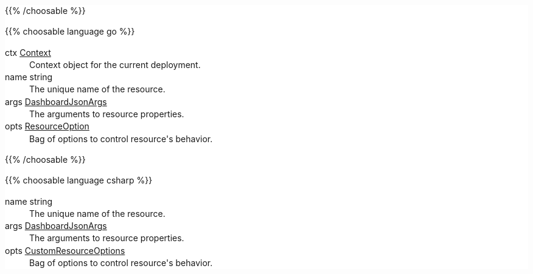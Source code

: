 {{% /choosable %}}

{{% choosable language go %}}

<dl class="resources-properties"><dt
        class="property-optional" title="Optional">
        <span>ctx</span>
        <span class="property-indicator"></span>
        <span class="property-type"><a href="https://pkg.go.dev/github.com/pulumi/pulumi/sdk/v3/go/pulumi?tab=doc#Context">Context</a></span>
    </dt>
    <dd>Context object for the current deployment.</dd><dt
        class="property-required" title="Required">
        <span>name</span>
        <span class="property-indicator"></span>
        <span class="property-type">string</span>
    </dt>
    <dd>The unique name of the resource.</dd><dt
        class="property-required" title="Required">
        <span>args</span>
        <span class="property-indicator"></span>
        <span class="property-type"><a href="#inputs">DashboardJsonArgs</a></span>
    </dt>
    <dd>The arguments to resource properties.</dd><dt
        class="property-optional" title="Optional">
        <span>opts</span>
        <span class="property-indicator"></span>
        <span class="property-type"><a href="https://pkg.go.dev/github.com/pulumi/pulumi/sdk/v3/go/pulumi?tab=doc#ResourceOption">ResourceOption</a></span>
    </dt>
    <dd>Bag of options to control resource&#39;s behavior.</dd></dl>

{{% /choosable %}}

{{% choosable language csharp %}}

<dl class="resources-properties"><dt
        class="property-required" title="Required">
        <span>name</span>
        <span class="property-indicator"></span>
        <span class="property-type">string</span>
    </dt>
    <dd>The unique name of the resource.</dd><dt
        class="property-required" title="Required">
        <span>args</span>
        <span class="property-indicator"></span>
        <span class="property-type"><a href="#inputs">DashboardJsonArgs</a></span>
    </dt>
    <dd>The arguments to resource properties.</dd><dt
        class="property-optional" title="Optional">
        <span>opts</span>
        <span class="property-indicator"></span>
        <span class="property-type"><a href="/docs/reference/pkg/dotnet/Pulumi/Pulumi.CustomResourceOptions.html">CustomResourceOptions</a></span>
    </dt>
    <dd>Bag of options to control resource&#39;s behavior.</dd></dl>
